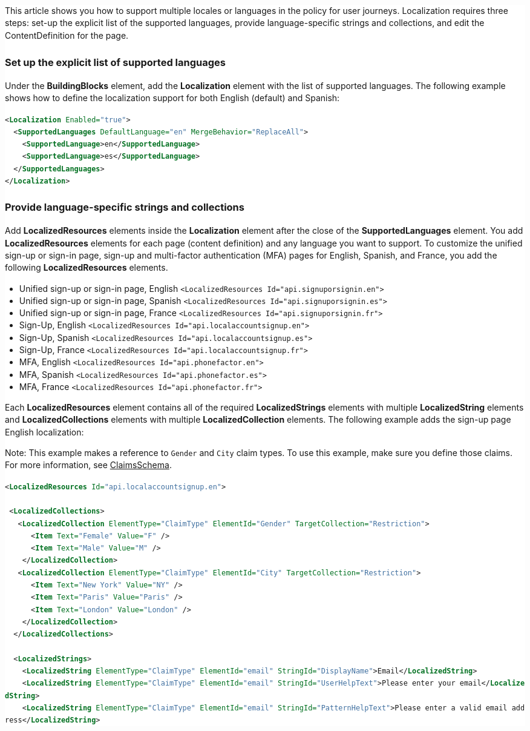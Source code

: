 This article shows you how to support multiple locales or languages in the policy for user journeys. Localization requires three steps: set-up the explicit list of the supported languages, provide language-specific strings and collections, and edit the ContentDefinition for the page.

### Set up the explicit list of supported languages

Under the **BuildingBlocks** element, add the **Localization** element with the list of supported languages. The following example shows how to define the localization support for both English (default) and Spanish:

```XML
<Localization Enabled="true">
  <SupportedLanguages DefaultLanguage="en" MergeBehavior="ReplaceAll">
    <SupportedLanguage>en</SupportedLanguage>
    <SupportedLanguage>es</SupportedLanguage>
  </SupportedLanguages>
</Localization>
```

### Provide language-specific strings and collections 

Add **LocalizedResources** elements inside the **Localization** element after the close of the **SupportedLanguages** element. You add **LocalizedResources** elements for each page (content definition) and any language you want to support. To customize the unified sign-up or sign-in page, sign-up and multi-factor authentication (MFA) pages for English, Spanish, and France, you add the following **LocalizedResources** elements.  
- Unified sign-up or sign-in page, English `<LocalizedResources Id="api.signuporsignin.en">`
- Unified sign-up or sign-in page, Spanish `<LocalizedResources Id="api.signuporsignin.es">`
- Unified sign-up or sign-in page, France `<LocalizedResources Id="api.signuporsignin.fr">` 
- Sign-Up, English `<LocalizedResources Id="api.localaccountsignup.en">`
- Sign-Up, Spanish `<LocalizedResources Id="api.localaccountsignup.es">`
- Sign-Up, France `<LocalizedResources Id="api.localaccountsignup.fr">`
- MFA, English `<LocalizedResources Id="api.phonefactor.en">`
- MFA, Spanish `<LocalizedResources Id="api.phonefactor.es">`
- MFA, France `<LocalizedResources Id="api.phonefactor.fr">`

Each **LocalizedResources** element contains all of the required  **LocalizedStrings** elements with multiple **LocalizedString** elements and **LocalizedCollections** elements with multiple **LocalizedCollection** elements.  The following example adds the sign-up page English localization: 

Note: This example makes a reference to `Gender` and `City` claim types. To use this example, make sure you define those claims. For more information, see [ClaimsSchema](claimsschema.md).

```XML
<LocalizedResources Id="api.localaccountsignup.en">

 <LocalizedCollections>
   <LocalizedCollection ElementType="ClaimType" ElementId="Gender" TargetCollection="Restriction">
      <Item Text="Female" Value="F" />
      <Item Text="Male" Value="M" />
    </LocalizedCollection>
   <LocalizedCollection ElementType="ClaimType" ElementId="City" TargetCollection="Restriction">
      <Item Text="New York" Value="NY" />
      <Item Text="Paris" Value="Paris" />
      <Item Text="London" Value="London" />
    </LocalizedCollection>
  </LocalizedCollections>

  <LocalizedStrings>
    <LocalizedString ElementType="ClaimType" ElementId="email" StringId="DisplayName">Email</LocalizedString>
    <LocalizedString ElementType="ClaimType" ElementId="email" StringId="UserHelpText">Please enter your email</LocalizedString>
    <LocalizedString ElementType="ClaimType" ElementId="email" StringId="PatternHelpText">Please enter a valid email address</LocalizedString>
```